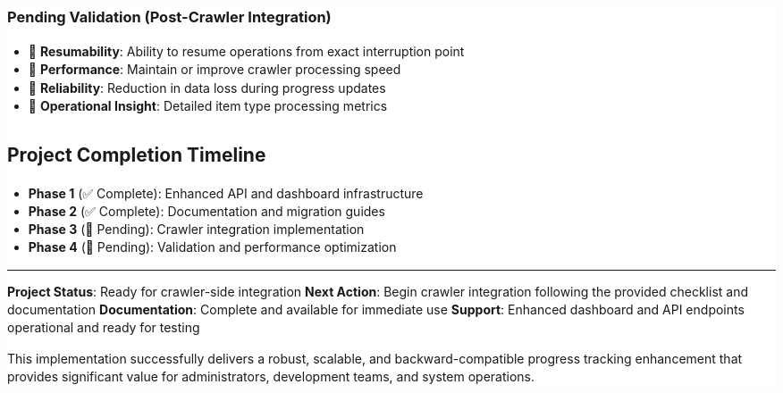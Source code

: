 ### Pending Validation (Post-Crawler Integration)
- 🔄 **Resumability**: Ability to resume operations from exact interruption point
- 🔄 **Performance**: Maintain or improve crawler processing speed
- 🔄 **Reliability**: Reduction in data loss during progress updates
- 🔄 **Operational Insight**: Detailed item type processing metrics

## Project Completion Timeline

- **Phase 1** (✅ Complete): Enhanced API and dashboard infrastructure
- **Phase 2** (✅ Complete): Documentation and migration guides
- **Phase 3** (🔄 Pending): Crawler integration implementation
- **Phase 4** (🔄 Pending): Validation and performance optimization

---

**Project Status**: Ready for crawler-side integration
**Next Action**: Begin crawler integration following the provided checklist and documentation
**Documentation**: Complete and available for immediate use
**Support**: Enhanced dashboard and API endpoints operational and ready for testing

This implementation successfully delivers a robust, scalable, and backward-compatible progress tracking enhancement that provides significant value for administrators, development teams, and system operations.